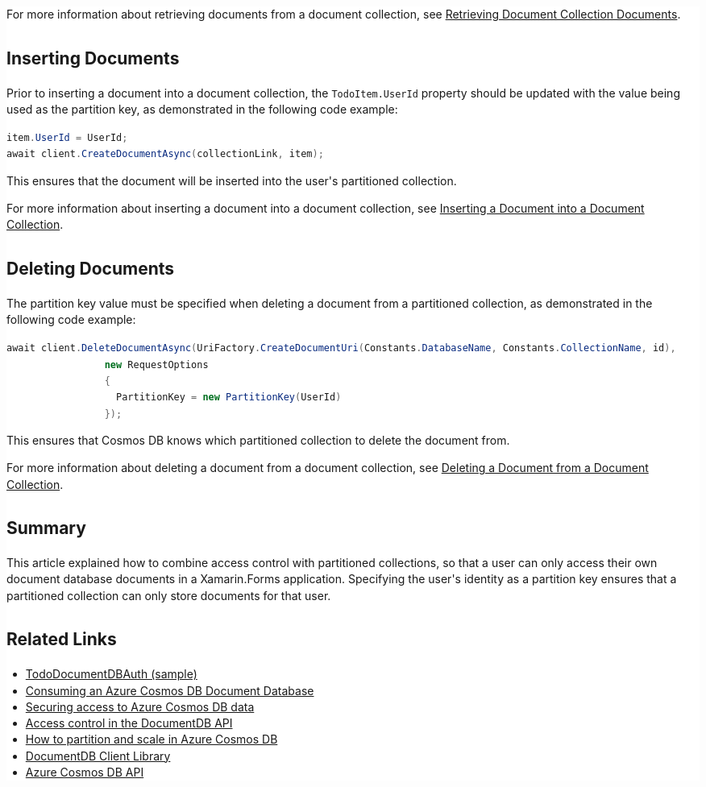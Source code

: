 For more information about retrieving documents from a document collection, see [Retrieving Document Collection Documents](~/xamarin-forms/data-cloud/cosmosdb/consuming.md#document_query).

## Inserting Documents

Prior to inserting a document into a document collection, the `TodoItem.UserId` property should be updated with the value being used as the partition key, as demonstrated in the following code example:

```csharp
item.UserId = UserId;
await client.CreateDocumentAsync(collectionLink, item);
```

This ensures that the document will be inserted into the user's partitioned collection.

For more information about inserting a document into a document collection, see [Inserting a Document into a Document Collection](~/xamarin-forms/data-cloud/cosmosdb/consuming.md#inserting_document).

## Deleting Documents

The partition key value must be specified when deleting a document from a partitioned collection, as demonstrated in the following code example:

```csharp
await client.DeleteDocumentAsync(UriFactory.CreateDocumentUri(Constants.DatabaseName, Constants.CollectionName, id),
                 new RequestOptions
                 {
                   PartitionKey = new PartitionKey(UserId)
                 });
```

This ensures that Cosmos DB knows which partitioned collection to delete the document from.

For more information about deleting a document from a document collection, see [Deleting a Document from a Document Collection](~/xamarin-forms/data-cloud/cosmosdb/consuming.md#deleting_document).

## Summary

This article explained how to combine access control with partitioned collections, so that a user can only access their own document database documents in a Xamarin.Forms application. Specifying the user's identity as a partition key ensures that a partitioned collection can only store documents for that user.


## Related Links

- [TodoDocumentDBAuth (sample)](https://developer.xamarin.com/samples/xamarin-forms/WebServices/TodoDocumentDBAuth/)
- [Consuming an Azure Cosmos DB Document Database](~/xamarin-forms/data-cloud/cosmosdb/consuming.md)
- [Securing access to Azure Cosmos DB data](https://docs.microsoft.com/azure/cosmos-db/secure-access-to-data)
- [Access control in the DocumentDB API](https://docs.microsoft.com/resthttps://developer.xamarin.com/api/documentdb/access-control-on-documentdb-resources)
- [How to partition and scale in Azure Cosmos DB](https://docs.microsoft.com/azure/cosmos-db/partition-data)
- [DocumentDB Client Library](https://www.nuget.org/packages/Microsoft.Azure.DocumentDB.Core)
- [Azure Cosmos DB API](https://msdn.microsoft.com/library/azure/dn948556.aspx)
